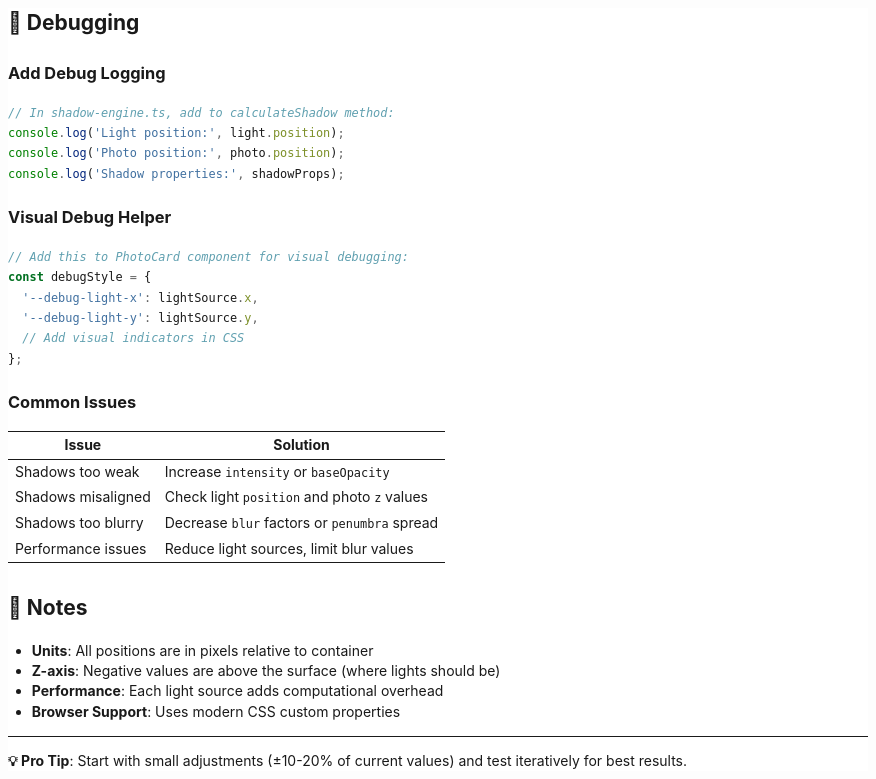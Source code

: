 ## 🐛 Debugging

### Add Debug Logging
```typescript
// In shadow-engine.ts, add to calculateShadow method:
console.log('Light position:', light.position);
console.log('Photo position:', photo.position);
console.log('Shadow properties:', shadowProps);
```

### Visual Debug Helper
```typescript
// Add this to PhotoCard component for visual debugging:
const debugStyle = {
  '--debug-light-x': lightSource.x,
  '--debug-light-y': lightSource.y,
  // Add visual indicators in CSS
};
```

### Common Issues

| Issue | Solution |
|-------|----------|
| Shadows too weak | Increase `intensity` or `baseOpacity` |
| Shadows misaligned | Check light `position` and photo `z` values |
| Shadows too blurry | Decrease `blur` factors or `penumbra` spread |
| Performance issues | Reduce light sources, limit blur values |

## 📝 Notes

- **Units**: All positions are in pixels relative to container
- **Z-axis**: Negative values are above the surface (where lights should be)
- **Performance**: Each light source adds computational overhead
- **Browser Support**: Uses modern CSS custom properties

---

**💡 Pro Tip**: Start with small adjustments (±10-20% of current values) and test iteratively for best results.